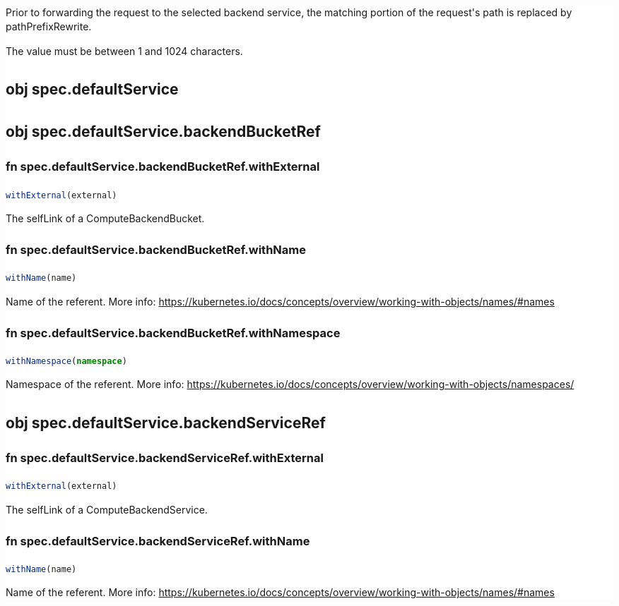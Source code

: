 Prior to forwarding the request to the selected backend service, the matching portion of the
request's path is replaced by pathPrefixRewrite.

The value must be between 1 and 1024 characters.

## obj spec.defaultService



## obj spec.defaultService.backendBucketRef



### fn spec.defaultService.backendBucketRef.withExternal

```ts
withExternal(external)
```

The selfLink of a ComputeBackendBucket.

### fn spec.defaultService.backendBucketRef.withName

```ts
withName(name)
```

Name of the referent. More info: https://kubernetes.io/docs/concepts/overview/working-with-objects/names/#names

### fn spec.defaultService.backendBucketRef.withNamespace

```ts
withNamespace(namespace)
```

Namespace of the referent. More info: https://kubernetes.io/docs/concepts/overview/working-with-objects/namespaces/

## obj spec.defaultService.backendServiceRef



### fn spec.defaultService.backendServiceRef.withExternal

```ts
withExternal(external)
```

The selfLink of a ComputeBackendService.

### fn spec.defaultService.backendServiceRef.withName

```ts
withName(name)
```

Name of the referent. More info: https://kubernetes.io/docs/concepts/overview/working-with-objects/names/#names
